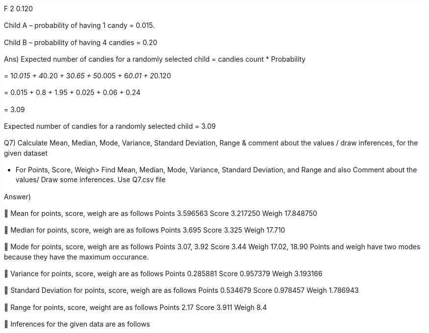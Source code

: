 F	2	0.120

Child A – probability of having 1 candy = 0.015.

Child B – probability of having 4 candies = 0.20

Ans)	Expected number of candies for a randomly selected child = candies count * Probability

= 1*0.015 + 4*0.20 + 3*0.65 + 5*0.005 + 6*0.01 + 2*0.120

= 0.015 + 0.8 + 1.95 + 0.025 + 0.06 + 0.24

= 3.09

Expected number of candies for a randomly selected child = 3.09

Q7) Calculate Mean, Median, Mode, Variance, Standard Deviation, Range &     comment about the values / draw inferences, for the given dataset
-	For Points, Score, Weigh>
Find Mean, Median, Mode, Variance, Standard Deviation, and Range and also Comment about the values/ Draw some inferences.
Use Q7.csv file

Answer)

	Mean for points, score, weigh are as follows
Points		3.596563
Score		3.217250
Weigh	17.848750

	Median for points, score, weigh are as follows
Points		3.695
Score		3.325
Weigh	17.710

	Mode for points, score, weigh are as follows
Points		3.07, 3.92
Score		3.44
Weigh	17.02, 18.90
Points and weigh have two modes because they have the maximum occurance.

	Variance for points, score, weigh are as follows
Points		0.285881
Score		0.957379
Weigh	3.193166

	Standard Deviation for points, score, weigh are as follows
Points		0.534679
Score		0.978457
Weigh	1.786943

	Range for points, score, weight are as follows
Points		2.17
Score		3.911
Weigh	8.4

	Inferences for the given data are as follows

 